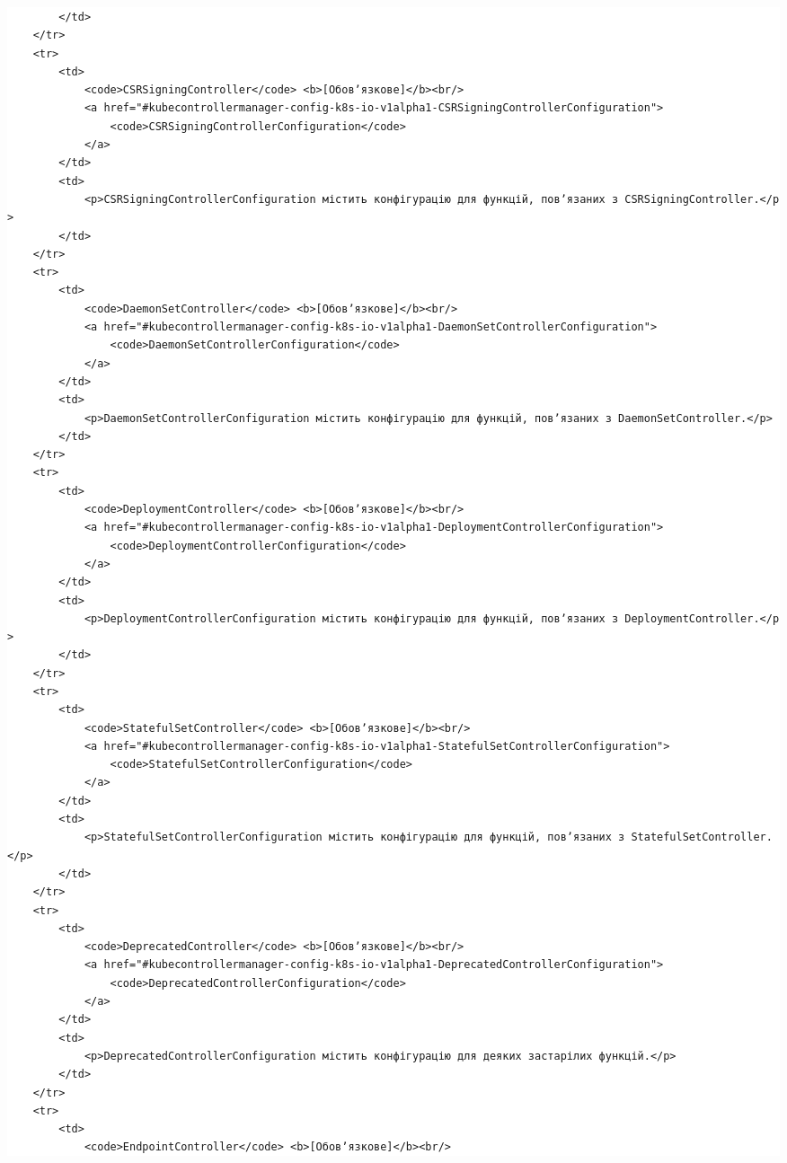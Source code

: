             </td>
        </tr>
        <tr>
            <td>
                <code>CSRSigningController</code> <b>[Обовʼязкове]</b><br/>
                <a href="#kubecontrollermanager-config-k8s-io-v1alpha1-CSRSigningControllerConfiguration">
                    <code>CSRSigningControllerConfiguration</code>
                </a>
            </td>
            <td>
                <p>CSRSigningControllerConfiguration містить конфігурацію для функцій, повʼязаних з CSRSigningController.</p>
            </td>
        </tr>
        <tr>
            <td>
                <code>DaemonSetController</code> <b>[Обовʼязкове]</b><br/>
                <a href="#kubecontrollermanager-config-k8s-io-v1alpha1-DaemonSetControllerConfiguration">
                    <code>DaemonSetControllerConfiguration</code>
                </a>
            </td>
            <td>
                <p>DaemonSetControllerConfiguration містить конфігурацію для функцій, повʼязаних з DaemonSetController.</p>
            </td>
        </tr>
        <tr>
            <td>
                <code>DeploymentController</code> <b>[Обовʼязкове]</b><br/>
                <a href="#kubecontrollermanager-config-k8s-io-v1alpha1-DeploymentControllerConfiguration">
                    <code>DeploymentControllerConfiguration</code>
                </a>
            </td>
            <td>
                <p>DeploymentControllerConfiguration містить конфігурацію для функцій, повʼязаних з DeploymentController.</p>
            </td>
        </tr>
        <tr>
            <td>
                <code>StatefulSetController</code> <b>[Обовʼязкове]</b><br/>
                <a href="#kubecontrollermanager-config-k8s-io-v1alpha1-StatefulSetControllerConfiguration">
                    <code>StatefulSetControllerConfiguration</code>
                </a>
            </td>
            <td>
                <p>StatefulSetControllerConfiguration містить конфігурацію для функцій, повʼязаних з StatefulSetController.</p>
            </td>
        </tr>
        <tr>
            <td>
                <code>DeprecatedController</code> <b>[Обовʼязкове]</b><br/>
                <a href="#kubecontrollermanager-config-k8s-io-v1alpha1-DeprecatedControllerConfiguration">
                    <code>DeprecatedControllerConfiguration</code>
                </a>
            </td>
            <td>
                <p>DeprecatedControllerConfiguration містить конфігурацію для деяких застарілих функцій.</p>
            </td>
        </tr>
        <tr>
            <td>
                <code>EndpointController</code> <b>[Обовʼязкове]</b><br/>